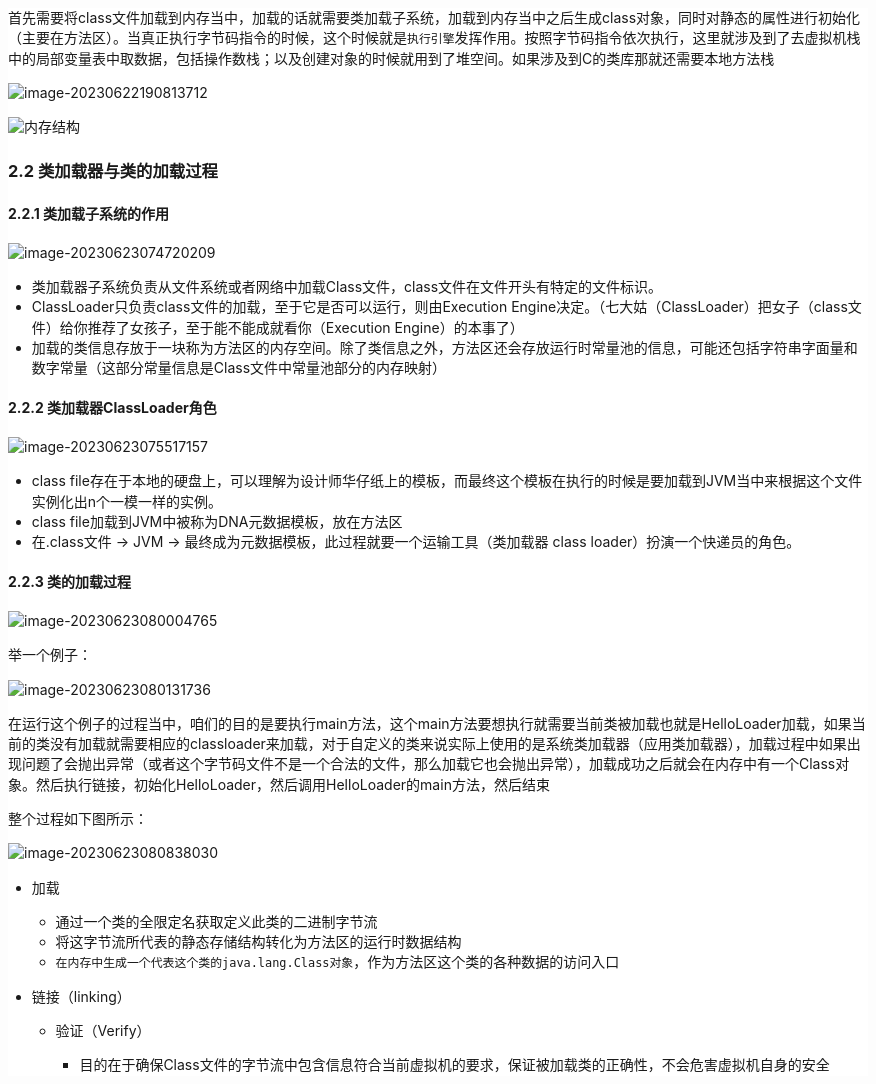 首先需要将class文件加载到内存当中，加载的话就需要类加载子系统，加载到内存当中之后生成class对象，同时对静态的属性进行初始化（主要在方法区）。当真正执行字节码指令的时候，这个时候就是`执行引擎`发挥作用。按照字节码指令依次执行，这里就涉及到了去虚拟机栈中的局部变量表中取数据，包括操作数栈；以及创建对象的时候就用到了堆空间。如果涉及到C的类库那就还需要本地方法栈

![image-20230622190813712](https://tonyxue.oss-cn-shanghai.aliyuncs.com/note_img/20230622190813.png)

![内存结构](https://tonyxue.oss-cn-shanghai.aliyuncs.com/note_img/20230623004106.png)

### 2.2 类加载器与类的加载过程

#### 2.2.1 类加载子系统的作用

![image-20230623074720209](https://tonyxue.oss-cn-shanghai.aliyuncs.com/note_img/20230623074720.png)

* 类加载器子系统负责从文件系统或者网络中加载Class文件，class文件在文件开头有特定的文件标识。
* ClassLoader只负责class文件的加载，至于它是否可以运行，则由Execution Engine决定。（七大姑（ClassLoader）把女子（class文件）给你推荐了女孩子，至于能不能成就看你（Execution Engine）的本事了）
* 加载的类信息存放于一块称为方法区的内存空间。除了类信息之外，方法区还会存放运行时常量池的信息，可能还包括字符串字面量和数字常量（这部分常量信息是Class文件中常量池部分的内存映射）

#### 2.2.2 类加载器ClassLoader角色

![image-20230623075517157](https://tonyxue.oss-cn-shanghai.aliyuncs.com/note_img/20230623075517.png)

* class file存在于本地的硬盘上，可以理解为设计师华仔纸上的模板，而最终这个模板在执行的时候是要加载到JVM当中来根据这个文件实例化出n个一模一样的实例。
* class file加载到JVM中被称为DNA元数据模板，放在方法区
* 在.class文件 -> JVM -> 最终成为元数据模板，此过程就要一个运输工具（类加载器 class loader）扮演一个快递员的角色。



#### 2.2.3 类的加载过程

![image-20230623080004765](https://tonyxue.oss-cn-shanghai.aliyuncs.com/note_img/20230623080004.png)

举一个例子：

![image-20230623080131736](https://tonyxue.oss-cn-shanghai.aliyuncs.com/note_img/20230623080131.png)

在运行这个例子的过程当中，咱们的目的是要执行main方法，这个main方法要想执行就需要当前类被加载也就是HelloLoader加载，如果当前的类没有加载就需要相应的classloader来加载，对于自定义的类来说实际上使用的是系统类加载器（应用类加载器），加载过程中如果出现问题了会抛出异常（或者这个字节码文件不是一个合法的文件，那么加载它也会抛出异常），加载成功之后就会在内存中有一个Class对象。然后执行链接，初始化HelloLoader，然后调用HelloLoader的main方法，然后结束

整个过程如下图所示：

![image-20230623080838030](https://tonyxue.oss-cn-shanghai.aliyuncs.com/note_img/20230623080838.png)

* 加载

  * 通过一个类的全限定名获取定义此类的二进制字节流
  * 将这字节流所代表的静态存储结构转化为方法区的运行时数据结构
  * `在内存中生成一个代表这个类的java.lang.Class对象`，作为方法区这个类的各种数据的访问入口

* 链接（linking）

  * 验证（Verify）

    * 目的在于确保Class文件的字节流中包含信息符合当前虚拟机的要求，保证被加载类的正确性，不会危害虚拟机自身的安全
